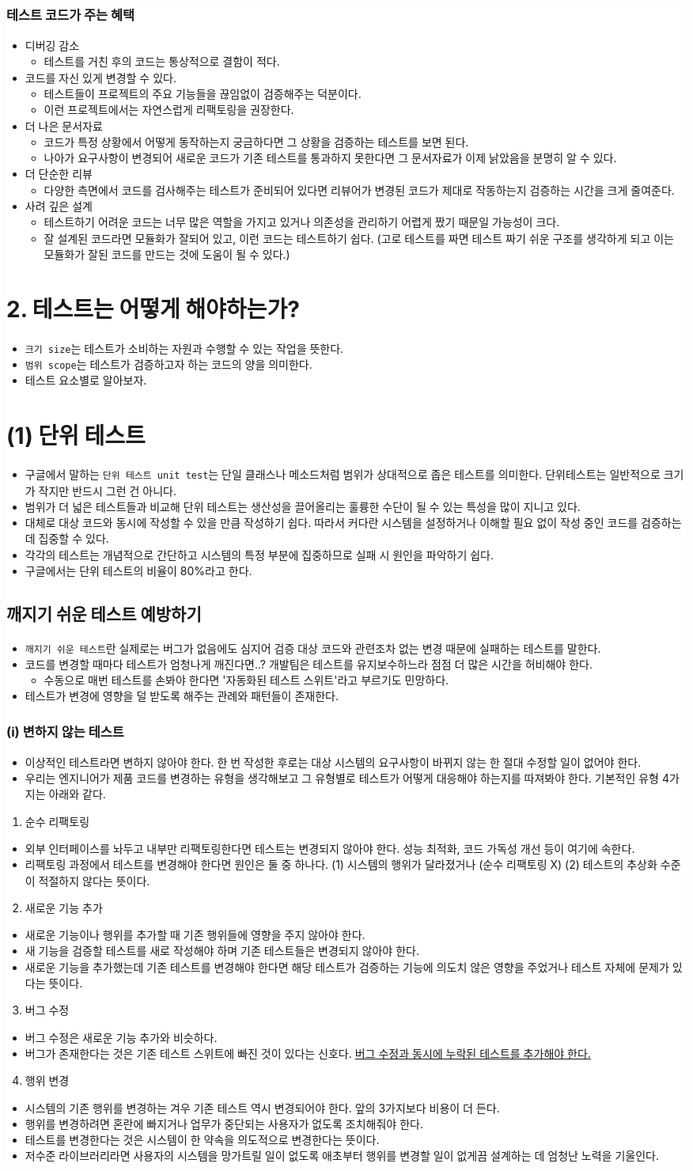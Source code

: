 ### 테스트 코드가 주는 혜택

- 디버깅 감소
    - 테스트를 거친 후의 코드는 통상적으로 결함이 적다.
- 코드를 자신 있게 변경할 수 있다.
    - 테스트들이 프로젝트의 주요 기능들을 끊임없이 검증해주는 덕분이다.
    - 이런 프로젝트에서는 자연스럽게 리팩토링을 권장한다.
- 더 나은 문서자료
    - 코드가 특정 상황에서 어떻게 동작하는지 궁금하다면 그 상황을 검증하는 테스트를 보면 된다.
    - 나아가 요구사항이 변경되어 새로운 코드가 기존 테스트를 통과하지 못한다면 그 문서자료가 이제 낡았음을 분명히 알 수 있다.
- 더 단순한 리뷰
    - 다양한 측면에서 코드를 검사해주는 테스트가 준비되어 있다면 리뷰어가 변경된 코드가 제대로 작동하는지 검증하는 시간을 크게 줄여준다.
- 사려 깊은 설계
    - 테스트하기 어려운 코드는 너무 많은 역할을 가지고 있거나 의존성을 관리하기 어렵게 짰기 때문일 가능성이 크다.
    - 잘 설계된 코드라면 모듈화가 잘되어 있고, 이런 코드는 테스트하기 쉽다. (고로 테스트를 짜면 테스트 짜기 쉬운 구조를 생각하게 되고 이는 모듈화가 잘된 코드를 만드는 것에 도움이 될 수 있다.)

# 2. 테스트는 어떻게 해야하는가?

- `크기 size`는 테스트가 소비하는 자원과 수행할 수 있는 작업을 뜻한다.
- `범위 scope`는 테스트가 검증하고자 하는 코드의 양을 의미한다.
- 테스트 요소별로 알아보자.

# (1) 단위 테스트

- 구글에서 말하는 `단위 테스트 unit test`는 단일 클래스나 메소드처럼 범위가 상대적으로 좁은 테스트를 의미한다. 단위테스트는 일반적으로 크기가 작지만 반드시 그런 건 아니다.
- 범위가 더 넓은 테스트들과 비교해 단위 테스트는 생산성을 끌어올리는 훌륭한 수단이 될 수 있는 특성을 많이 지니고 있다.
- 대체로 대상 코드와 동시에 작성할 수 있을 만큼 작성하기 쉽다. 따라서 커다란 시스템을 설정하거나 이해할 필요 없이 작성 중인 코드를 검증하는 데 집중할 수 있다.
- 각각의 테스트는 개념적으로 간단하고 시스템의 특정 부분에 집중하므로 실패 시 원인을 파악하기 쉽다.
- 구글에서는 단위 테스트의 비율이 80%라고 한다.

## 깨지기 쉬운 테스트 예방하기

- `깨지기 쉬운 테스트`란 실제로는 버그가 없음에도 심지어 검증 대상 코드와 관련조차 없는 변경 때문에 실패하는 테스트를 말한다.
- 코드를 변경할 때마다 테스트가 엄청나게 깨진다면..? 개발팀은 테스트를 유지보수하느라 점점 더 많은 시간을 허비해야 한다.
    - 수동으로 매번 테스트를 손봐야 한다면 '자동화된 테스트 스위트'라고 부르기도 민망하다.
- 테스트가 변경에 영향을 덜 받도록 해주는 관례와 패턴들이 존재한다.

### (i) 변하지 않는 테스트

- 이상적인 테스트라면 변하지 않아야 한다. 한 번 작성한 후로는 대상 시스템의 요구사항이 바뀌지 않는 한 절대 수정할 일이 없어야 한다.
- 우리는 엔지니어가 제품 코드를 변경하는 유형을 생각해보고 그 유형별로 테스트가 어떻게 대응해야 하는지를 따져봐야 한다. 기본적인 유형 4가지는 아래와 같다.
1. 순수 리팩토링
- 외부 인터페이스를 놔두고 내부만 리팩토링한다면 테스트는 변경되지 않아야 한다. 성능 최적화, 코드 가독성 개선 등이 여기에 속한다.
- 리팩토링 과정에서 테스트를 변경해야 한다면 원인은 둘 중 하나다. (1) 시스템의 행위가 달라졌거나 (순수 리팩토링 X) (2) 테스트의 추상화 수준이 적절하지 않다는 뜻이다.
2. 새로운 기능 추가
- 새로운 기능이나 행위를 추가할 때 기존 행위들에 영향을 주지 않아야 한다.
- 새 기능을 검증할 테스트를 새로 작성해야 하며 기존 테스트들은 변경되지 않아야 한다.
- 새로운 기능을 추가했는데 기존 테스트를 변경해야 한다면 해당 테스트가 검증하는 기능에 의도치 않은 영향을 주었거나 테스트 자체에 문제가 있다는 뜻이다.
3. 버그 수정
- 버그 수정은 새로운 기능 추가와 비슷하다.
- 버그가 존재한다는 것은 기존 테스트 스위트에 빠진 것이 있다는 신호다. <u>버그 수정과 동시에 누락된 테스트를 추가해야 한다.</u>
4. 행위 변경
- 시스템의 기존 행위를 변경하는 겨우 기존 테스트 역시 변경되어야 한다. 앞의 3가지보다 비용이 더 든다.
- 행위를 변경하려면 혼란에 빠지거나 업무가 중단되는 사용자가 없도록 조치해줘야 한다.
- 테스트를 변경한다는 것은 시스템이 한 약속을 의도적으로 변경한다는 뜻이다.
- 저수준 라이브러리라면 사용자의 시스템을 망가트릴 일이 없도록 애초부터 행위를 변경할 일이 없게끔 설계하는 데 엄청난 노력을 기울인다.
